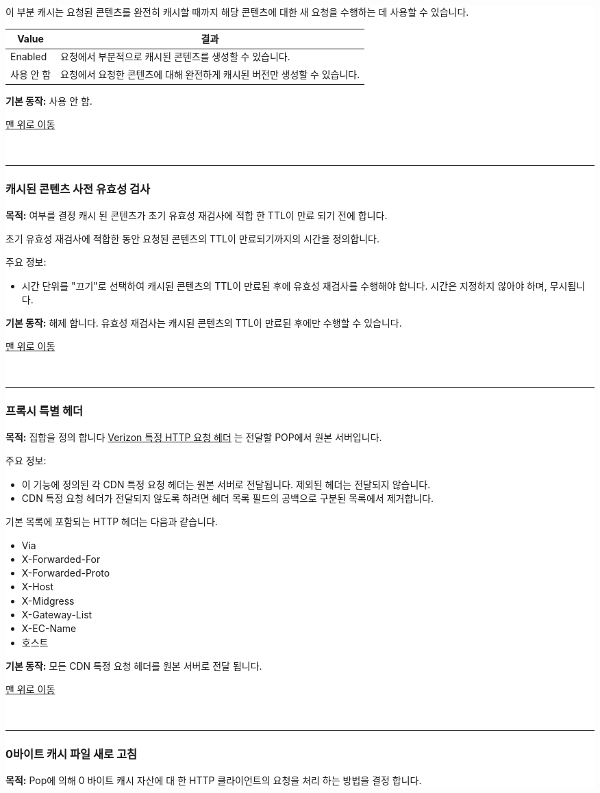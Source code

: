 이 부분 캐시는 요청된 콘텐츠를 완전히 캐시할 때까지 해당 콘텐츠에 대한 새 요청을 수행하는 데 사용할 수 있습니다.

Value|결과
-|-
Enabled|요청에서 부분적으로 캐시된 콘텐츠를 생성할 수 있습니다.
사용 안 함|요청에서 요청한 콘텐츠에 대해 완전하게 캐시된 버전만 생성할 수 있습니다.

**기본 동작:** 사용 안 함.

[맨 위로 이동](#azure-cdn-rules-engine-features)

</br>

---
### <a name="prevalidate-cached-content"></a>캐시된 콘텐츠 사전 유효성 검사
**목적:** 여부를 결정 캐시 된 콘텐츠가 초기 유효성 재검사에 적합 한 TTL이 만료 되기 전에 합니다.

초기 유효성 재검사에 적합한 동안 요청된 콘텐츠의 TTL이 만료되기까지의 시간을 정의합니다.

주요 정보:

- 시간 단위를 "끄기"로 선택하여 캐시된 콘텐츠의 TTL이 만료된 후에 유효성 재검사를 수행해야 합니다. 시간은 지정하지 않아야 하며, 무시됩니다.

**기본 동작:** 해제 합니다. 유효성 재검사는 캐시된 콘텐츠의 TTL이 만료된 후에만 수행할 수 있습니다.

[맨 위로 이동](#azure-cdn-rules-engine-features)

</br>

---
### <a name="proxy-special-headers"></a>프록시 특별 헤더
**목적:** 집합을 정의 합니다 [Verizon 특정 HTTP 요청 헤더](cdn-verizon-http-headers.md) 는 전달할 POP에서 원본 서버입니다.

주요 정보:

- 이 기능에 정의된 각 CDN 특정 요청 헤더는 원본 서버로 전달됩니다. 제외된 헤더는 전달되지 않습니다.
- CDN 특정 요청 헤더가 전달되지 않도록 하려면 헤더 목록 필드의 공백으로 구분된 목록에서 제거합니다.

기본 목록에 포함되는 HTTP 헤더는 다음과 같습니다.
- Via
- X-Forwarded-For
- X-Forwarded-Proto
- X-Host
- X-Midgress
- X-Gateway-List
- X-EC-Name
- 호스트

**기본 동작:** 모든 CDN 특정 요청 헤더를 원본 서버로 전달 됩니다.

[맨 위로 이동](#azure-cdn-rules-engine-features)

</br>

---
### <a name="refresh-zero-byte-cache-files"></a>0바이트 캐시 파일 새로 고침
**목적:** Pop에 의해 0 바이트 캐시 자산에 대 한 HTTP 클라이언트의 요청을 처리 하는 방법을 결정 합니다.
